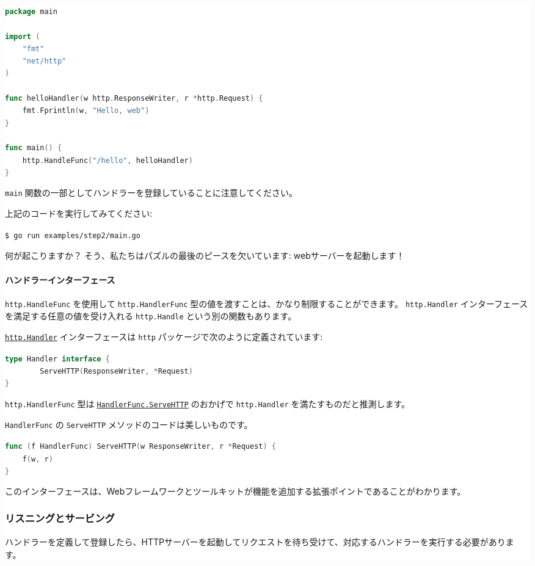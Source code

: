 [embedmd]:# (examples/step2/main.go /package main/ $)
```go
package main

import (
	"fmt"
	"net/http"
)

func helloHandler(w http.ResponseWriter, r *http.Request) {
	fmt.Fprintln(w, "Hello, web")
}

func main() {
	http.HandleFunc("/hello", helloHandler)
}
```

`main` 関数の一部としてハンドラーを登録していることに注意してください。

上記のコードを実行してみてください:

```bash
$ go run examples/step2/main.go
```

何が起こりますか？ そう、私たちはパズルの最後のピースを欠いています: webサーバーを起動します！

#### ハンドラーインターフェース

`http.HandleFunc` を使用して `http.HandlerFunc` 型の値を渡すことは、かなり制限することができます。
`http.Handler` インターフェースを満足する任意の値を受け入れる `http.Handle` という別の関数もあります。

[`http.Handler`](https://golang.org/pkg/net/http/#Handler) インターフェースは `http` パッケージで次のように定義されています:

```go
type Handler interface {
        ServeHTTP(ResponseWriter, *Request)
}
```

`http.HandlerFunc` 型は [`HandlerFunc.ServeHTTP`](https://golang.org/pkg/net/http/#HandlerFunc.ServeHTTP) のおかげで `http.Handler` を満たすものだと推測します。

`HandlerFunc` の `ServeHTTP` メソッドのコードは美しいものです。

```go
func (f HandlerFunc) ServeHTTP(w ResponseWriter, r *Request) {
    f(w, r)
}
```

このインターフェースは、Webフレームワークとツールキットが機能を追加する拡張ポイントであることがわかります。

### リスニングとサービング

ハンドラーを定義して登録したら、HTTPサーバーを起動してリクエストを待ち受けて、対応するハンドラーを実行する必要があります。
